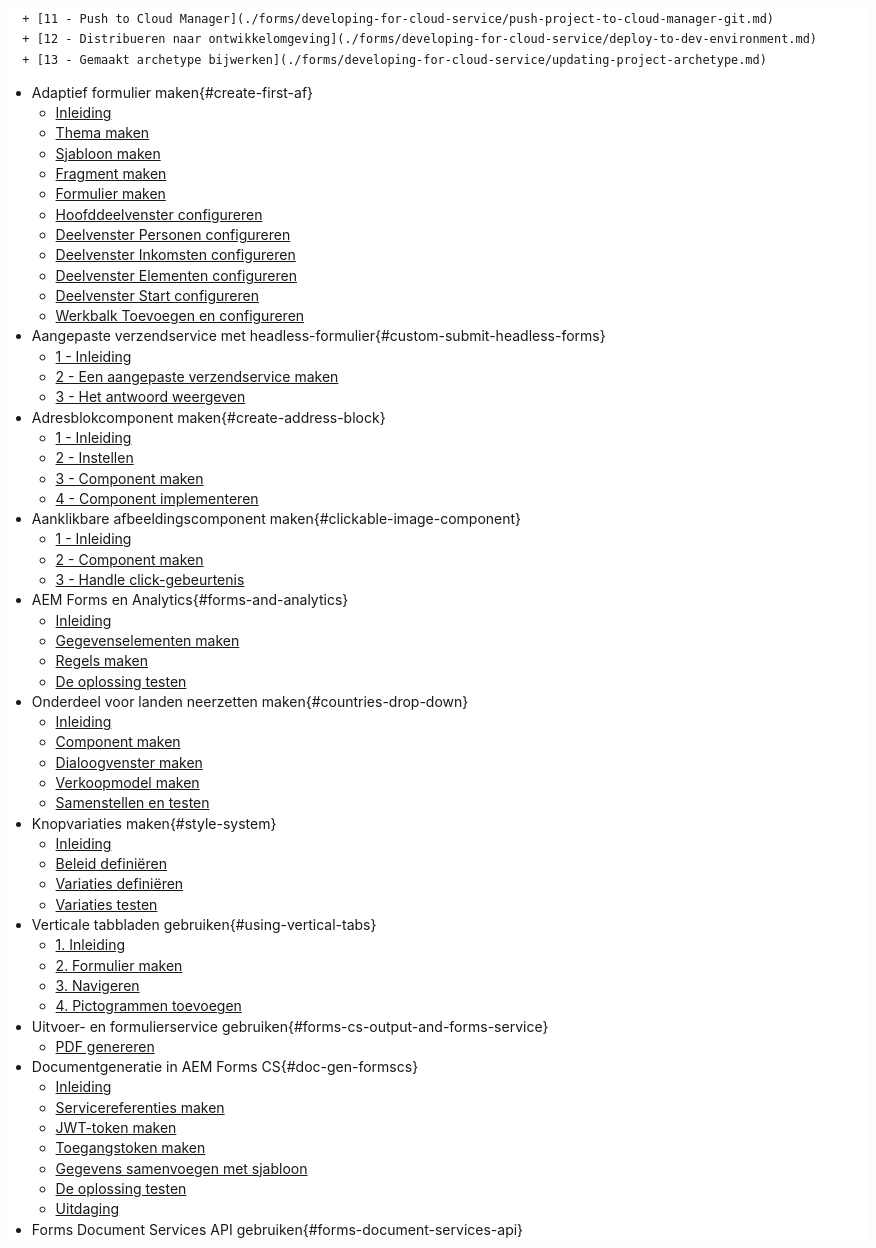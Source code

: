       + [11 - Push to Cloud Manager](./forms/developing-for-cloud-service/push-project-to-cloud-manager-git.md)
      + [12 - Distribueren naar ontwikkelomgeving](./forms/developing-for-cloud-service/deploy-to-dev-environment.md)
      + [13 - Gemaakt archetype bijwerken](./forms/developing-for-cloud-service/updating-project-archetype.md)
   + Adaptief formulier maken{#create-first-af}
      + [Inleiding](./forms/create-first-af/introduction.md)
      + [Thema maken](./forms/create-first-af/create-theme.md)
      + [Sjabloon maken](./forms/create-first-af/create-template.md)
      + [Fragment maken](./forms/create-first-af/create-fragments.md)
      + [Formulier maken](./forms/create-first-af/create-af.md)
      + [Hoofddeelvenster configureren](./forms/create-first-af/configure-root-panel.md)
      + [Deelvenster Personen configureren](./forms/create-first-af/configure-people-panel.md)
      + [Deelvenster Inkomsten configureren](./forms/create-first-af/configure-income-panel.md)
      + [Deelvenster Elementen configureren](./forms/create-first-af/configure-assets-panel.md)
      + [Deelvenster Start configureren](./forms/create-first-af/configure-start-panel.md)
      + [Werkbalk Toevoegen en configureren](./forms/create-first-af/add-configure-toolbar.md)
   + Aangepaste verzendservice met headless-formulier{#custom-submit-headless-forms}
      + [1 - Inleiding](./forms/custom-submit-headless-forms/introduction.md)
      + [2 - Een aangepaste verzendservice maken](./forms/custom-submit-headless-forms/custom-submit-service.md)
      + [3 - Het antwoord weergeven](./forms/custom-submit-headless-forms/handle-response-react-app.md)
   + Adresblokcomponent maken{#create-address-block}
      + [1 - Inleiding](./forms/create-address-block-component/introduction.md)
      + [2 - Instellen](./forms/create-address-block-component/set-up.md)
      + [3 - Component maken](./forms/create-address-block-component/creating-address-component.md)
      + [4 - Component implementeren](./forms/create-address-block-component/deploy-your-project.md)
   + Aanklikbare afbeeldingscomponent maken{#clickable-image-component}
      + [1 - Inleiding](./forms/clickable-image-component/introduction.md)
      + [2 - Component maken](./forms/clickable-image-component/create-component.md)
      + [3 - Handle click-gebeurtenis](./forms/clickable-image-component/handle-click-event.md)
   + AEM Forms en Analytics{#forms-and-analytics}
      + [Inleiding](./forms/form-data-analytics/introduction.md)
      + [Gegevenselementen maken](./forms/form-data-analytics/data-elements.md)
      + [Regels maken](./forms/form-data-analytics/rules.md)
      + [De oplossing testen](./forms/form-data-analytics/test.md)
   + Onderdeel voor landen neerzetten maken{#countries-drop-down}
      + [Inleiding](./forms/countries-drop-down/introduction.md)
      + [Component maken](./forms/countries-drop-down/component.md)
      + [Dialoogvenster maken](./forms/countries-drop-down/dialog.md)
      + [Verkoopmodel maken](./forms/countries-drop-down/slingmodel.md)
      + [Samenstellen en testen](./forms/countries-drop-down/build.md)
   + Knopvariaties maken{#style-system}
      + [Inleiding](./forms/style-system/introduction.md)
      + [Beleid definiëren](./forms/style-system/style-policy.md)
      + [Variaties definiëren](./forms/style-system/create-variations.md)
      + [Variaties testen](./forms/style-system/build.md)
   + Verticale tabbladen gebruiken{#using-vertical-tabs}
      + [&#x200B;1. Inleiding](./forms/using-vertical-tabs/introduction.md)
      + [&#x200B;2. Formulier maken](./forms/using-vertical-tabs/create-af.md)
      + [&#x200B;3. Navigeren](./forms/using-vertical-tabs/navigation.md)
      + [&#x200B;4. Pictogrammen toevoegen](./forms/using-vertical-tabs/icons.md)
   + Uitvoer- en formulierservice gebruiken{#forms-cs-output-and-forms-service}
      + [PDF genereren](./forms/forms-cs-output-and-forms-service/outputservice.md)
   + Documentgeneratie in AEM Forms CS{#doc-gen-formscs}
      + [Inleiding](./forms/doc-gen-forms-cs/introduction.md)
      + [Servicereferenties maken](./forms/doc-gen-forms-cs/service-credentials.md)
      + [JWT-token maken](./forms/doc-gen-forms-cs/create-jwt.md)
      + [Toegangstoken maken](./forms/doc-gen-forms-cs/create-access-token.md)
      + [Gegevens samenvoegen met sjabloon](./forms/doc-gen-forms-cs/merge-data-with-template.md)
      + [De oplossing testen](./forms/doc-gen-forms-cs/test.md)
      + [Uitdaging](./forms/doc-gen-forms-cs/challenge.md)
   + Forms Document Services API gebruiken{#forms-document-services-api}